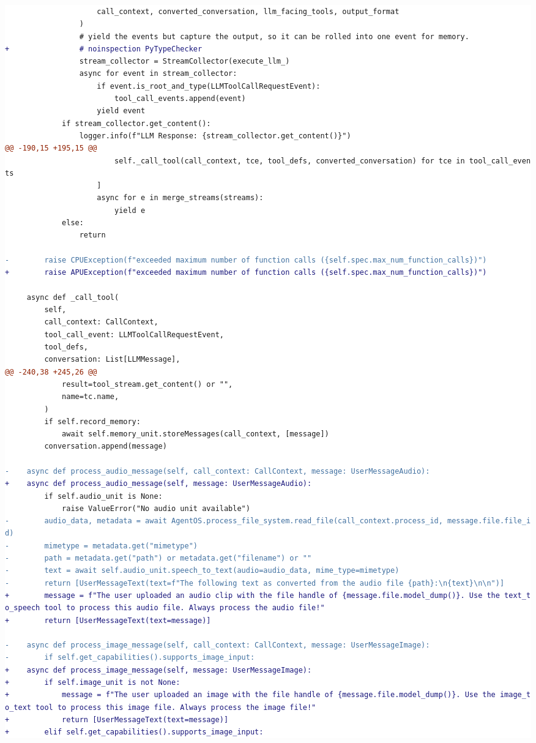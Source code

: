 ```diff
                     call_context, converted_conversation, llm_facing_tools, output_format
                 )
                 # yield the events but capture the output, so it can be rolled into one event for memory.
+                # noinspection PyTypeChecker
                 stream_collector = StreamCollector(execute_llm_)
                 async for event in stream_collector:
                     if event.is_root_and_type(LLMToolCallRequestEvent):
                         tool_call_events.append(event)
                     yield event
             if stream_collector.get_content():
                 logger.info(f"LLM Response: {stream_collector.get_content()}")
@@ -190,15 +195,15 @@
                         self._call_tool(call_context, tce, tool_defs, converted_conversation) for tce in tool_call_events
                     ]
                     async for e in merge_streams(streams):
                         yield e
             else:
                 return
 
-        raise CPUException(f"exceeded maximum number of function calls ({self.spec.max_num_function_calls})")
+        raise APUException(f"exceeded maximum number of function calls ({self.spec.max_num_function_calls})")
 
     async def _call_tool(
         self,
         call_context: CallContext,
         tool_call_event: LLMToolCallRequestEvent,
         tool_defs,
         conversation: List[LLMMessage],
@@ -240,38 +245,26 @@
             result=tool_stream.get_content() or "",
             name=tc.name,
         )
         if self.record_memory:
             await self.memory_unit.storeMessages(call_context, [message])
         conversation.append(message)
 
-    async def process_audio_message(self, call_context: CallContext, message: UserMessageAudio):
+    async def process_audio_message(self, message: UserMessageAudio):
         if self.audio_unit is None:
             raise ValueError("No audio unit available")
-        audio_data, metadata = await AgentOS.process_file_system.read_file(call_context.process_id, message.file.file_id)
-        mimetype = metadata.get("mimetype")
-        path = metadata.get("path") or metadata.get("filename") or ""
-        text = await self.audio_unit.speech_to_text(audio=audio_data, mime_type=mimetype)
-        return [UserMessageText(text=f"The following text as converted from the audio file {path}:\n{text}\n\n")]
+        message = f"The user uploaded an audio clip with the file handle of {message.file.model_dump()}. Use the text_to_speech tool to process this audio file. Always process the audio file!"
+        return [UserMessageText(text=message)]
 
-    async def process_image_message(self, call_context: CallContext, message: UserMessageImage):
-        if self.get_capabilities().supports_image_input:
+    async def process_image_message(self, message: UserMessageImage):
+        if self.image_unit is not None:
+            message = f"The user uploaded an image with the file handle of {message.file.model_dump()}. Use the image_to_text tool to process this image file. Always process the image file!"
+            return [UserMessageText(text=message)]
+        elif self.get_capabilities().supports_image_input:
```